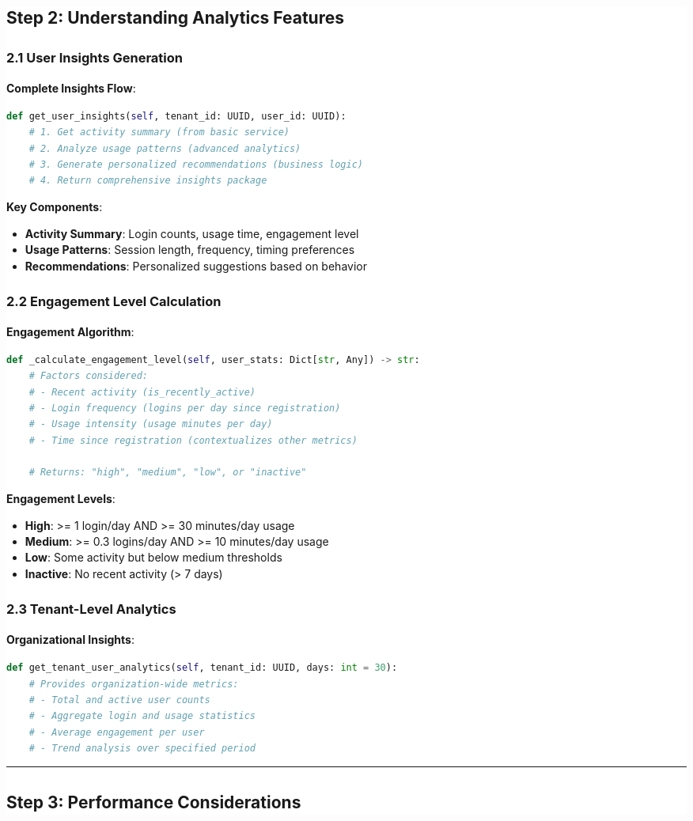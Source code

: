 
## Step 2: Understanding Analytics Features

### 2.1 User Insights Generation

**Complete Insights Flow**:
```python
def get_user_insights(self, tenant_id: UUID, user_id: UUID):
    # 1. Get activity summary (from basic service)
    # 2. Analyze usage patterns (advanced analytics)
    # 3. Generate personalized recommendations (business logic)
    # 4. Return comprehensive insights package
```

**Key Components**:
- **Activity Summary**: Login counts, usage time, engagement level
- **Usage Patterns**: Session length, frequency, timing preferences
- **Recommendations**: Personalized suggestions based on behavior

### 2.2 Engagement Level Calculation

**Engagement Algorithm**:
```python
def _calculate_engagement_level(self, user_stats: Dict[str, Any]) -> str:
    # Factors considered:
    # - Recent activity (is_recently_active)
    # - Login frequency (logins per day since registration)
    # - Usage intensity (usage minutes per day)
    # - Time since registration (contextualizes other metrics)
    
    # Returns: "high", "medium", "low", or "inactive"
```

**Engagement Levels**:
- **High**: >= 1 login/day AND >= 30 minutes/day usage
- **Medium**: >= 0.3 logins/day AND >= 10 minutes/day usage
- **Low**: Some activity but below medium thresholds
- **Inactive**: No recent activity (> 7 days)

### 2.3 Tenant-Level Analytics

**Organizational Insights**:
```python
def get_tenant_user_analytics(self, tenant_id: UUID, days: int = 30):
    # Provides organization-wide metrics:
    # - Total and active user counts
    # - Aggregate login and usage statistics
    # - Average engagement per user
    # - Trend analysis over specified period
```

---

## Step 3: Performance Considerations
